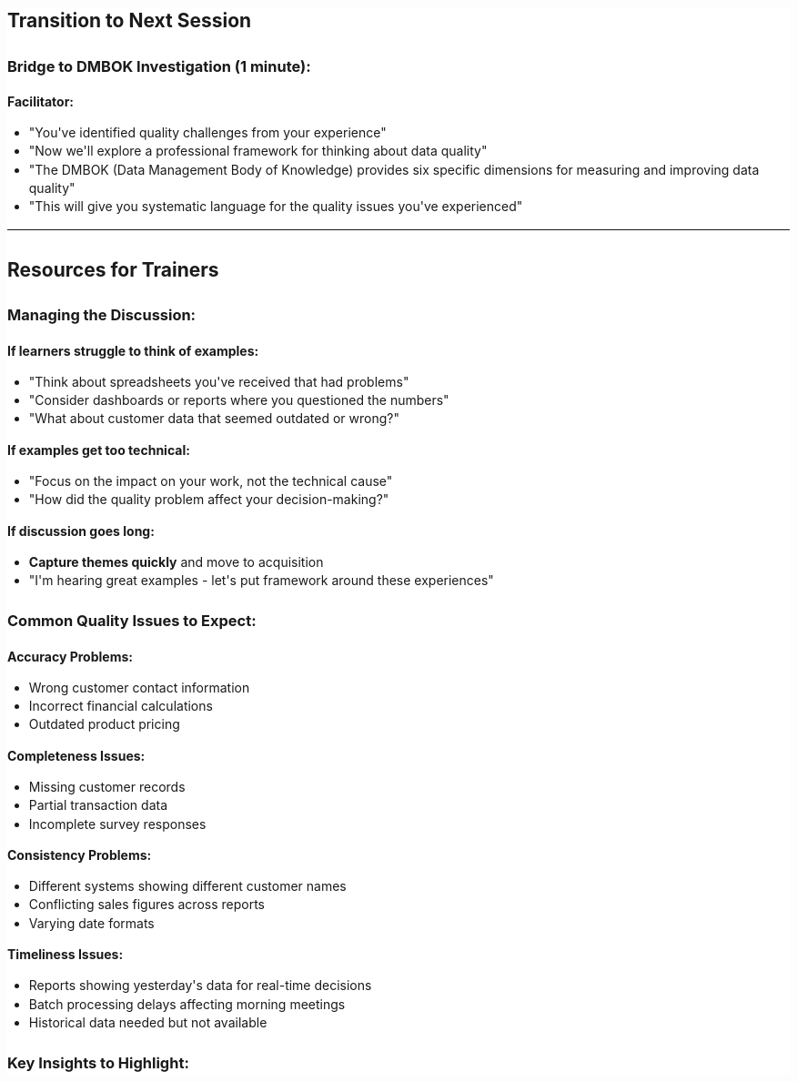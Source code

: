 
## Transition to Next Session

### Bridge to DMBOK Investigation (1 minute):
**Facilitator:**
- "You've identified quality challenges from your experience"
- "Now we'll explore a professional framework for thinking about data quality"
- "The DMBOK (Data Management Body of Knowledge) provides six specific dimensions for measuring and improving data quality"
- "This will give you systematic language for the quality issues you've experienced"

---

## Resources for Trainers

### Managing the Discussion:

**If learners struggle to think of examples:**
- "Think about spreadsheets you've received that had problems"
- "Consider dashboards or reports where you questioned the numbers"
- "What about customer data that seemed outdated or wrong?"

**If examples get too technical:**
- "Focus on the impact on your work, not the technical cause"
- "How did the quality problem affect your decision-making?"

**If discussion goes long:**
- **Capture themes quickly** and move to acquisition
- "I'm hearing great examples - let's put framework around these experiences"

### Common Quality Issues to Expect:

**Accuracy Problems:**
- Wrong customer contact information
- Incorrect financial calculations
- Outdated product pricing

**Completeness Issues:**
- Missing customer records
- Partial transaction data
- Incomplete survey responses

**Consistency Problems:**
- Different systems showing different customer names
- Conflicting sales figures across reports
- Varying date formats

**Timeliness Issues:**
- Reports showing yesterday's data for real-time decisions
- Batch processing delays affecting morning meetings
- Historical data needed but not available

### Key Insights to Highlight:
